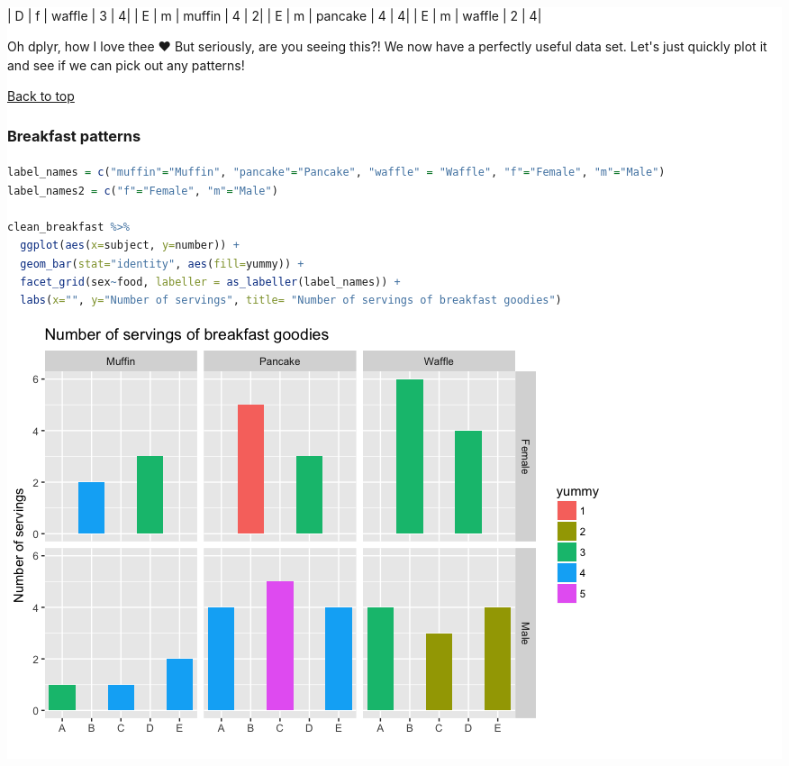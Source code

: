 | D       | f   | waffle  | 3     |       4|
| E       | m   | muffin  | 4     |       2|
| E       | m   | pancake | 4     |       4|
| E       | m   | waffle  | 2     |       4|

Oh dplyr, how I love thee :heart: But seriously, are you seeing this?! We now have a perfectly useful data set. Let's just quickly plot it and see if we can pick out any patterns!

<a href="#top">Back to top</a>

### Breakfast patterns

``` r
label_names = c("muffin"="Muffin", "pancake"="Pancake", "waffle" = "Waffle", "f"="Female", "m"="Male")
label_names2 = c("f"="Female", "m"="Male")

clean_breakfast %>% 
  ggplot(aes(x=subject, y=number)) +
  geom_bar(stat="identity", aes(fill=yummy)) +
  facet_grid(sex~food, labeller = as_labeller(label_names)) +
  labs(x="", y="Number of servings", title= "Number of servings of breakfast goodies")
```

![](hw04_files/figure-markdown_github-ascii_identifiers/plotBreakfast-1.png)
